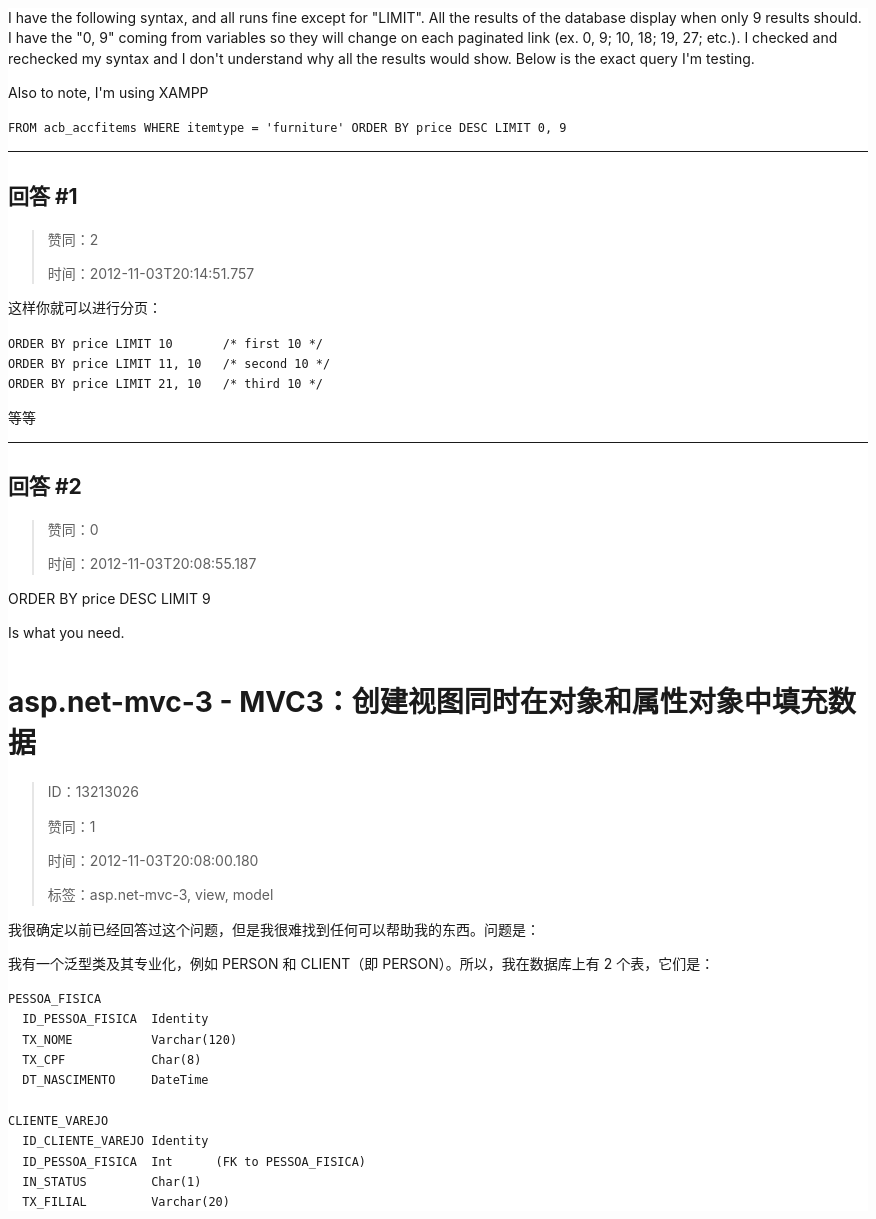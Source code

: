I have the following syntax, and all runs fine except for "LIMIT". All the results of the database display when only 9 results should. I have the "0, 9" coming from variables so they will change on each paginated link (ex. 0, 9; 10, 18; 19, 27; etc.). I checked and rechecked my syntax and I don't understand why all the results would show. Below is the exact query I'm testing.

Also to note, I'm using XAMPP

```
FROM acb_accfitems WHERE itemtype = 'furniture' ORDER BY price DESC LIMIT 0, 9 
```

* * *

## 回答 #1

> 赞同：2
> 
> 时间：2012-11-03T20:14:51.757

这样你就可以进行分页：

```
ORDER BY price LIMIT 10       /* first 10 */
ORDER BY price LIMIT 11, 10   /* second 10 */
ORDER BY price LIMIT 21, 10   /* third 10 */ 
```

等等

* * *

## 回答 #2

> 赞同：0
> 
> 时间：2012-11-03T20:08:55.187

ORDER BY price DESC LIMIT 9

Is what you need.

# asp.net-mvc-3 - MVC3：创建视图同时在对象和属性对象中填充数据

> ID：13213026
> 
> 赞同：1
> 
> 时间：2012-11-03T20:08:00.180
> 
> 标签：asp.net-mvc-3, view, model

我很确定以前已经回答过这个问题，但是我很难找到任何可以帮助我的东西。问题是：

我有一个泛型类及其专业化，例如 PERSON 和 CLIENT（即 PERSON）。所以，我在数据库上有 2 个表，它们是：

```
PESSOA_FISICA
  ID_PESSOA_FISICA  Identity
  TX_NOME           Varchar(120)
  TX_CPF            Char(8)
  DT_NASCIMENTO     DateTime

CLIENTE_VAREJO
  ID_CLIENTE_VAREJO Identity
  ID_PESSOA_FISICA  Int      (FK to PESSOA_FISICA)
  IN_STATUS         Char(1)
  TX_FILIAL         Varchar(20) 
```
